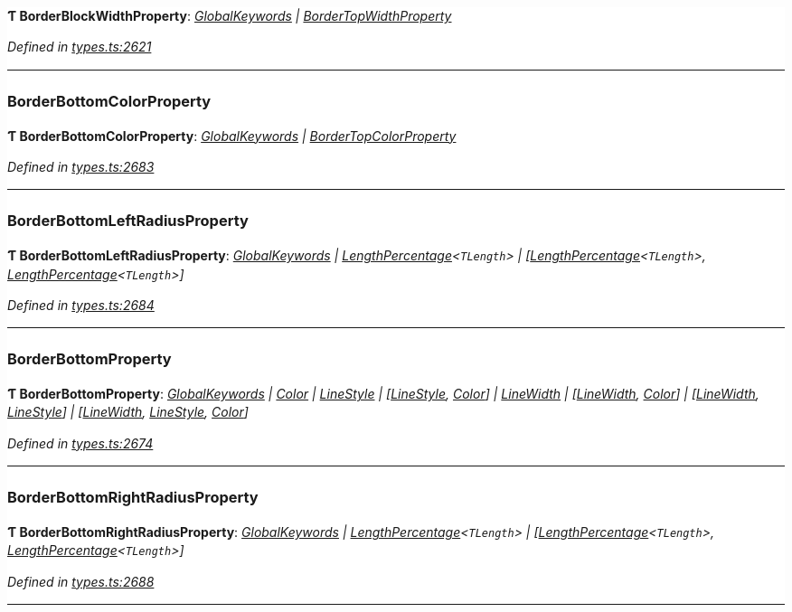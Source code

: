 **Ƭ BorderBlockWidthProperty**: *[GlobalKeywords](_types_.md#globalkeywords) \| [BorderTopWidthProperty](_types_.md#bordertopwidthproperty)*

*Defined in [types.ts:2621](https://github.com/johanneslumpe/css-types/blob/80e7b78/generated/types.ts#L2621)*

___
<a id="borderbottomcolorproperty"></a>

###  BorderBottomColorProperty

**Ƭ BorderBottomColorProperty**: *[GlobalKeywords](_types_.md#globalkeywords) \| [BorderTopColorProperty](_types_.md#bordertopcolorproperty)*

*Defined in [types.ts:2683](https://github.com/johanneslumpe/css-types/blob/80e7b78/generated/types.ts#L2683)*

___
<a id="borderbottomleftradiusproperty"></a>

###  BorderBottomLeftRadiusProperty

**Ƭ BorderBottomLeftRadiusProperty**: *[GlobalKeywords](_types_.md#globalkeywords) \| [LengthPercentage](_types_.md#lengthpercentage)<`TLength`> \| [[LengthPercentage](_types_.md#lengthpercentage)<`TLength`>, [LengthPercentage](_types_.md#lengthpercentage)<`TLength`>]*

*Defined in [types.ts:2684](https://github.com/johanneslumpe/css-types/blob/80e7b78/generated/types.ts#L2684)*

___
<a id="borderbottomproperty"></a>

###  BorderBottomProperty

**Ƭ BorderBottomProperty**: *[GlobalKeywords](_types_.md#globalkeywords) \| [Color](_types_.md#color) \| [LineStyle](_types_.md#linestyle) \| [[LineStyle](_types_.md#linestyle), [Color](_types_.md#color)] \| [LineWidth](_types_.md#linewidth) \| [[LineWidth](_types_.md#linewidth), [Color](_types_.md#color)] \| [[LineWidth](_types_.md#linewidth), [LineStyle](_types_.md#linestyle)] \| [[LineWidth](_types_.md#linewidth), [LineStyle](_types_.md#linestyle), [Color](_types_.md#color)]*

*Defined in [types.ts:2674](https://github.com/johanneslumpe/css-types/blob/80e7b78/generated/types.ts#L2674)*

___
<a id="borderbottomrightradiusproperty"></a>

###  BorderBottomRightRadiusProperty

**Ƭ BorderBottomRightRadiusProperty**: *[GlobalKeywords](_types_.md#globalkeywords) \| [LengthPercentage](_types_.md#lengthpercentage)<`TLength`> \| [[LengthPercentage](_types_.md#lengthpercentage)<`TLength`>, [LengthPercentage](_types_.md#lengthpercentage)<`TLength`>]*

*Defined in [types.ts:2688](https://github.com/johanneslumpe/css-types/blob/80e7b78/generated/types.ts#L2688)*

___
<a id="borderbottomstyleproperty"></a>
